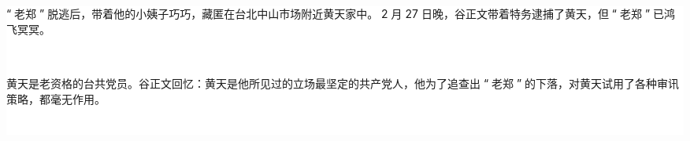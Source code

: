    “
  </span>
  <span class="s1">
   老郑
  </span>
  <span class="s2">
   ”
  </span>
  <span class="s1">
   脱逃后，带着他的小姨子巧巧，藏匿在台北中山市场附近黄天家中。
  </span>
  <span class="s2">
   2
  </span>
  <span class="s1">
   月
  </span>
  <span class="s2">
   27
  </span>
  <span class="s1">
   日晚，谷正文带着特务逮捕了黄天，但
  </span>
  <span class="s2">
   “
  </span>
  <span class="s1">
   老郑
  </span>
  <span class="s2">
   ”
  </span>
  <span class="s1">
   已鸿飞冥冥。
  </span>
 </p>
 <p class="p1">
  <span class="s1">
  </span>
  <br/>
 </p>
 <p class="p2">
  <span class="s1">
   黄天是老资格的台共党员。谷正文回忆：黄天是他所见过的立场最坚定的共产党人，他为了追查出
  </span>
  <span class="s2">
   “
  </span>
  <span class="s1">
   老郑
  </span>
  <span class="s2">
   ”
  </span>
  <span class="s1">
   的下落，对黄天试用了各种审讯策略，都毫无作用。
  </span>
 </p>
 <p class="p1">
  <span class="s1">
  </span>
  <br/>
 </p>
 <p class="p2">